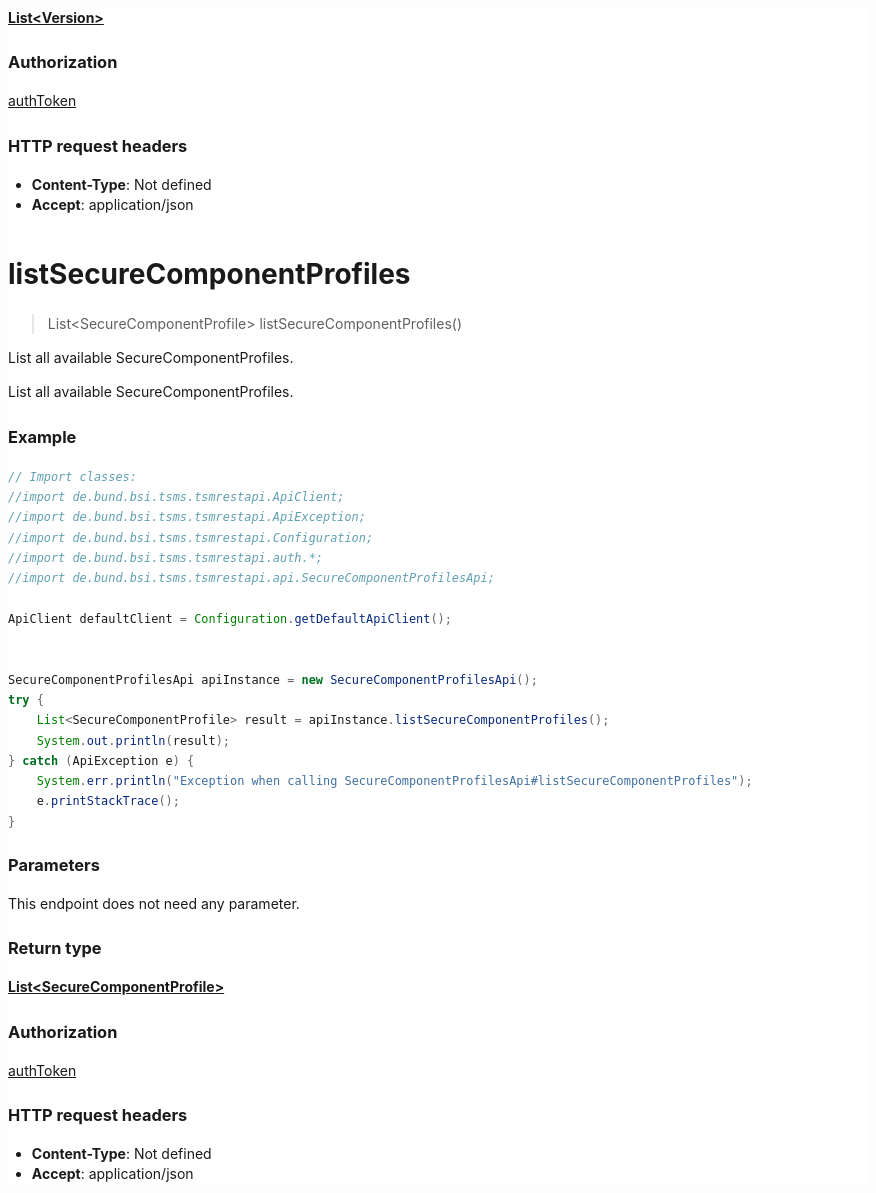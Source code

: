 [**List&lt;Version&gt;**](Version.md)

### Authorization

[authToken](../README.md#authToken)

### HTTP request headers

 - **Content-Type**: Not defined
 - **Accept**: application/json

<a name="listSecureComponentProfiles"></a>
# **listSecureComponentProfiles**
> List&lt;SecureComponentProfile&gt; listSecureComponentProfiles()

List all available SecureComponentProfiles.

List all available SecureComponentProfiles.

### Example
```java
// Import classes:
//import de.bund.bsi.tsms.tsmrestapi.ApiClient;
//import de.bund.bsi.tsms.tsmrestapi.ApiException;
//import de.bund.bsi.tsms.tsmrestapi.Configuration;
//import de.bund.bsi.tsms.tsmrestapi.auth.*;
//import de.bund.bsi.tsms.tsmrestapi.api.SecureComponentProfilesApi;

ApiClient defaultClient = Configuration.getDefaultApiClient();


SecureComponentProfilesApi apiInstance = new SecureComponentProfilesApi();
try {
    List<SecureComponentProfile> result = apiInstance.listSecureComponentProfiles();
    System.out.println(result);
} catch (ApiException e) {
    System.err.println("Exception when calling SecureComponentProfilesApi#listSecureComponentProfiles");
    e.printStackTrace();
}
```

### Parameters
This endpoint does not need any parameter.

### Return type

[**List&lt;SecureComponentProfile&gt;**](SecureComponentProfile.md)

### Authorization

[authToken](../README.md#authToken)

### HTTP request headers

 - **Content-Type**: Not defined
 - **Accept**: application/json

